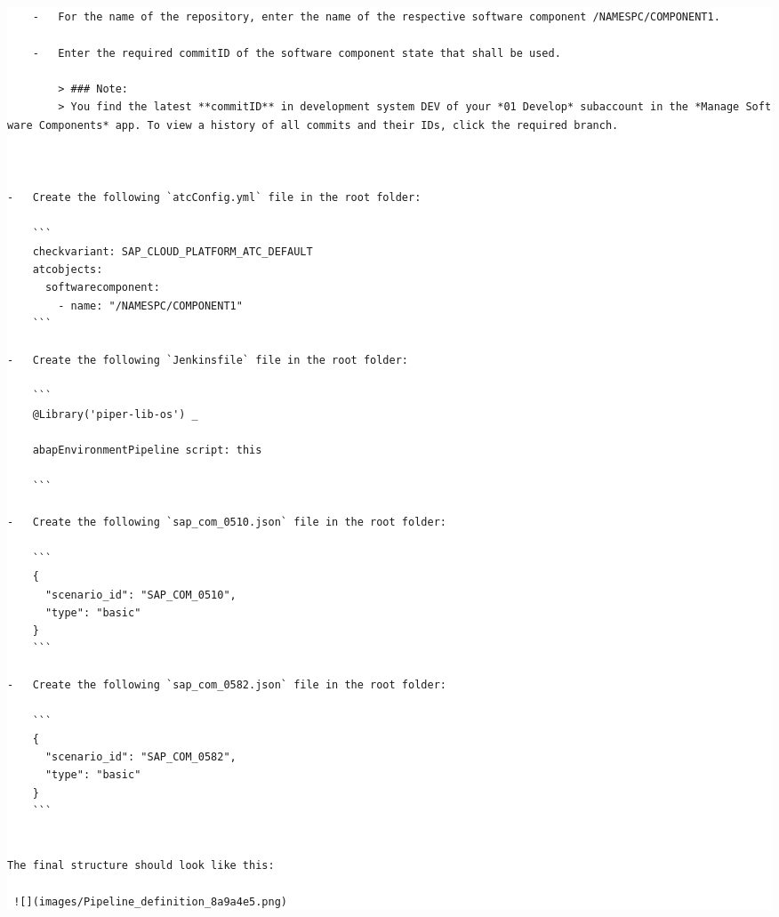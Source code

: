         -   For the name of the repository, enter the name of the respective software component /NAMESPC/COMPONENT1.

        -   Enter the required commitID of the software component state that shall be used.

            > ### Note:  
            > You find the latest **commitID** in development system DEV of your *01 Develop* subaccount in the *Manage Software Components* app. To view a history of all commits and their IDs, click the required branch.



    -   Create the following `atcConfig.yml` file in the root folder:

        ```
        checkvariant: SAP_CLOUD_PLATFORM_ATC_DEFAULT
        atcobjects:
          softwarecomponent:
            - name: "/NAMESPC/COMPONENT1"
        ```

    -   Create the following `Jenkinsfile` file in the root folder:

        ```
        @Library('piper-lib-os') _
        
        abapEnvironmentPipeline script: this
        
        ```

    -   Create the following `sap_com_0510.json` file in the root folder:

        ```
        {
          "scenario_id": "SAP_COM_0510",
          "type": "basic"
        }
        ```

    -   Create the following `sap_com_0582.json` file in the root folder:

        ```
        {
          "scenario_id": "SAP_COM_0582",
          "type": "basic"
        }
        ```


    The final structure should look like this:

     ![](images/Pipeline_definition_8a9a4e5.png) 

